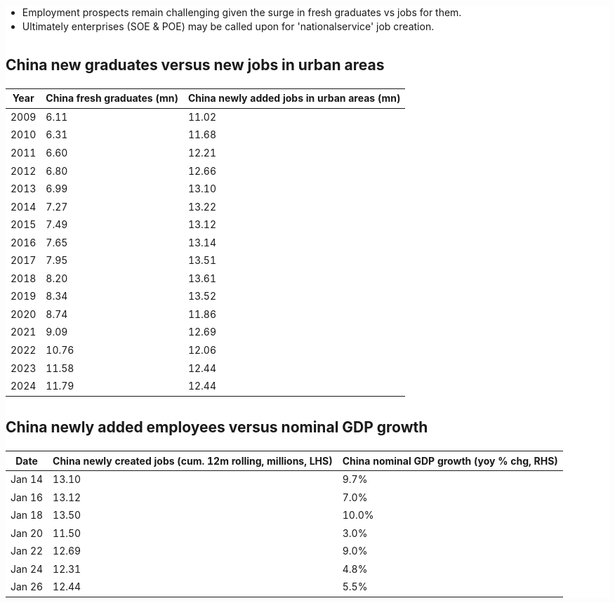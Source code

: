 - Employment prospects remain challenging given the surge in fresh graduates vs jobs for them.
- Ultimately enterprises (SOE & POE) may be called upon for 'nationalservice' job creation.

## China new graduates versus new jobs in urban areas

| Year | China fresh graduates (mn) | China newly added jobs in urban areas (mn) |
| ---- | -------------------------- | ------------------------------------------ |
| 2009 | 6.11                       | 11.02                                      |
| 2010 | 6.31                       | 11.68                                      |
| 2011 | 6.60                       | 12.21                                      |
| 2012 | 6.80                       | 12.66                                      |
| 2013 | 6.99                       | 13.10                                      |
| 2014 | 7.27                       | 13.22                                      |
| 2015 | 7.49                       | 13.12                                      |
| 2016 | 7.65                       | 13.14                                      |
| 2017 | 7.95                       | 13.51                                      |
| 2018 | 8.20                       | 13.61                                      |
| 2019 | 8.34                       | 13.52                                      |
| 2020 | 8.74                       | 11.86                                      |
| 2021 | 9.09                       | 12.69                                      |
| 2022 | 10.76                      | 12.06                                      |
| 2023 | 11.58                      | 12.44                                      |
| 2024 | 11.79                      | 12.44                                      |

## China newly added employees versus nominal GDP growth

| Date   | China newly created jobs (cum. 12m rolling, millions, LHS) | China nominal GDP growth (yoy % chg, RHS) |
| ------ | ---------------------------------------------------------- | ----------------------------------------- |
| Jan 14 | 13.10                                                      | 9.7%                                      |
| Jan 16 | 13.12                                                      | 7.0%                                      |
| Jan 18 | 13.50                                                      | 10.0%                                     |
| Jan 20 | 11.50                                                      | 3.0%                                      |
| Jan 22 | 12.69                                                      | 9.0%                                      |
| Jan 24 | 12.31                                                      | 4.8%                                      |
| Jan 26 | 12.44                                                      | 5.5%                                      |
